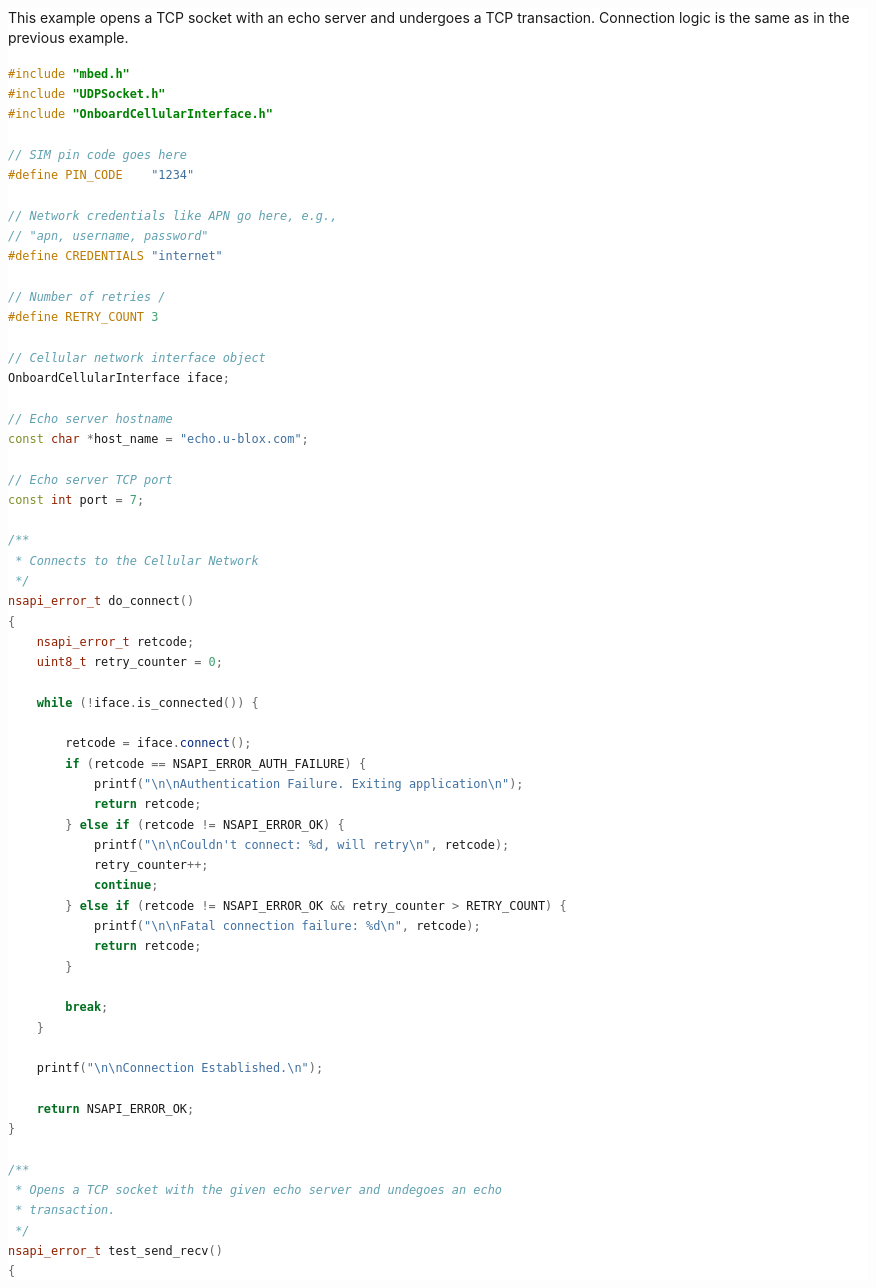 This example opens a TCP socket with an echo server and undergoes a TCP transaction. Connection logic is the same as in the previous example. 

```cpp
#include "mbed.h"
#include "UDPSocket.h"
#include "OnboardCellularInterface.h"

// SIM pin code goes here
#define PIN_CODE    "1234"

// Network credentials like APN go here, e.g.,
// "apn, username, password"
#define CREDENTIALS "internet"

// Number of retries /
#define RETRY_COUNT 3

// Cellular network interface object 
OnboardCellularInterface iface;

// Echo server hostname
const char *host_name = "echo.u-blox.com";

// Echo server TCP port
const int port = 7;

/**
 * Connects to the Cellular Network
 */
nsapi_error_t do_connect()
{
    nsapi_error_t retcode;
    uint8_t retry_counter = 0;

    while (!iface.is_connected()) {

        retcode = iface.connect();
        if (retcode == NSAPI_ERROR_AUTH_FAILURE) {
            printf("\n\nAuthentication Failure. Exiting application\n");
            return retcode;
        } else if (retcode != NSAPI_ERROR_OK) {
            printf("\n\nCouldn't connect: %d, will retry\n", retcode);
            retry_counter++;
            continue;
        } else if (retcode != NSAPI_ERROR_OK && retry_counter > RETRY_COUNT) {
            printf("\n\nFatal connection failure: %d\n", retcode);
            return retcode;
        }

        break;
    }

    printf("\n\nConnection Established.\n");

    return NSAPI_ERROR_OK;
}

/**
 * Opens a TCP socket with the given echo server and undegoes an echo
 * transaction.
 */
nsapi_error_t test_send_recv()
{
```